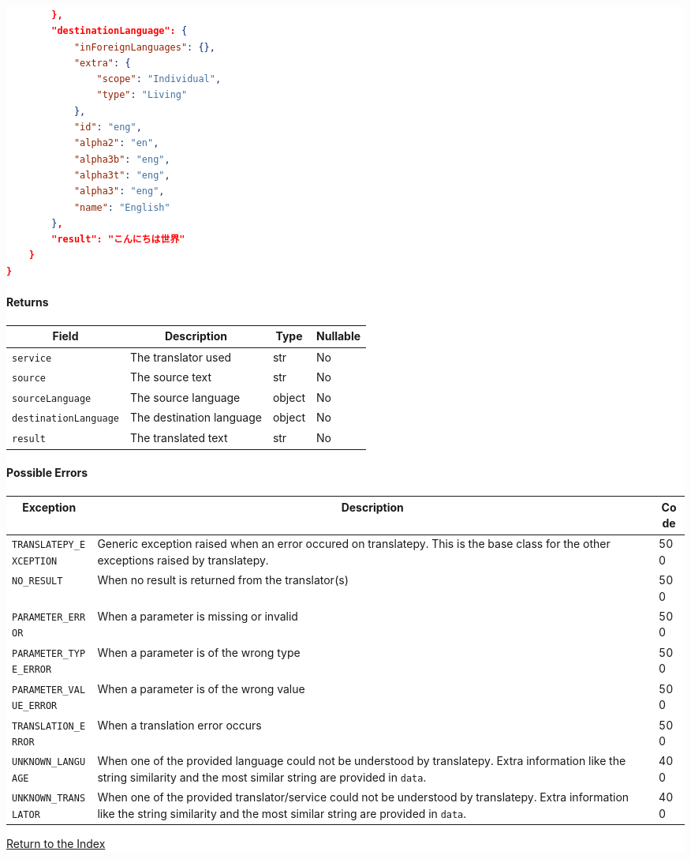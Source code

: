 ```json
        },
        "destinationLanguage": {
            "inForeignLanguages": {},
            "extra": {
                "scope": "Individual",
                "type": "Living"
            },
            "id": "eng",
            "alpha2": "en",
            "alpha3b": "eng",
            "alpha3t": "eng",
            "alpha3": "eng",
            "name": "English"
        },
        "result": "こんにちは世界"
    }
}

```

#### Returns

| Field        | Description                      | Type   | Nullable  |
| ----------   | -------------------------------- | ------ | --------- |
| `service` | The translator used  | str      | No      |
| `source` | The source text  | str      | No      |
| `sourceLanguage` | The source language  | object      | No      |
| `destinationLanguage` | The destination language  | object      | No      |
| `result` | The translated text  | str      | No      |

#### Possible Errors

| Exception         | Description                      | Code   |
| ---------------   | -------------------------------- | ------ |
| `TRANSLATEPY_EXCEPTION` | Generic exception raised when an error occured on translatepy. This is the base class for the other exceptions raised by translatepy.  | 500  |
| `NO_RESULT` | When no result is returned from the translator(s)  | 500  |
| `PARAMETER_ERROR` | When a parameter is missing or invalid  | 500  |
| `PARAMETER_TYPE_ERROR` | When a parameter is of the wrong type  | 500  |
| `PARAMETER_VALUE_ERROR` | When a parameter is of the wrong value  | 500  |
| `TRANSLATION_ERROR` | When a translation error occurs  | 500  |
| `UNKNOWN_LANGUAGE` | When one of the provided language could not be understood by translatepy. Extra information like the string similarity and the most similar string are provided in `data`.  | 400  |
| `UNKNOWN_TRANSLATOR` | When one of the provided translator/service could not be understood by translatepy. Extra information like the string similarity and the most similar string are provided in `data`.  | 400  |
[Return to the Index](../Getting%20Started.md#index)
